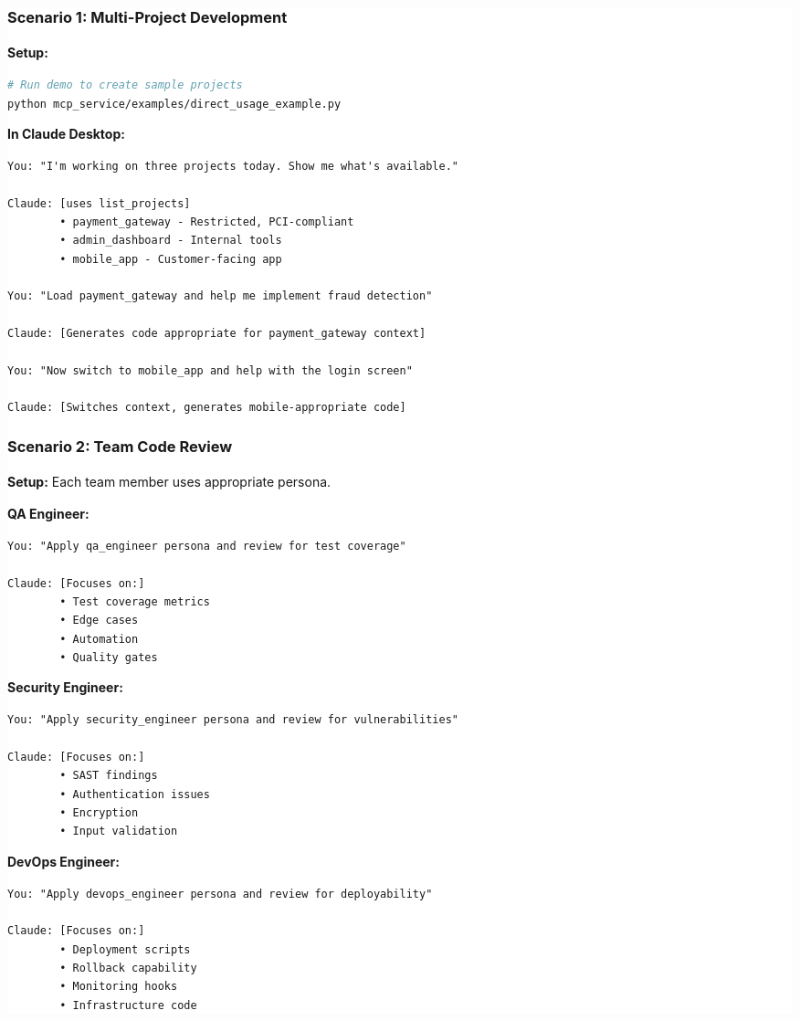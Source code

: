 ### Scenario 1: Multi-Project Development

**Setup:**
```bash
# Run demo to create sample projects
python mcp_service/examples/direct_usage_example.py
```

**In Claude Desktop:**
```
You: "I'm working on three projects today. Show me what's available."

Claude: [uses list_projects]
        • payment_gateway - Restricted, PCI-compliant
        • admin_dashboard - Internal tools
        • mobile_app - Customer-facing app

You: "Load payment_gateway and help me implement fraud detection"

Claude: [Generates code appropriate for payment_gateway context]

You: "Now switch to mobile_app and help with the login screen"

Claude: [Switches context, generates mobile-appropriate code]
```

### Scenario 2: Team Code Review

**Setup:** Each team member uses appropriate persona.

**QA Engineer:**
```
You: "Apply qa_engineer persona and review for test coverage"

Claude: [Focuses on:]
        • Test coverage metrics
        • Edge cases
        • Automation
        • Quality gates
```

**Security Engineer:**
```
You: "Apply security_engineer persona and review for vulnerabilities"

Claude: [Focuses on:]
        • SAST findings
        • Authentication issues
        • Encryption
        • Input validation
```

**DevOps Engineer:**
```
You: "Apply devops_engineer persona and review for deployability"

Claude: [Focuses on:]
        • Deployment scripts
        • Rollback capability
        • Monitoring hooks
        • Infrastructure code
```
